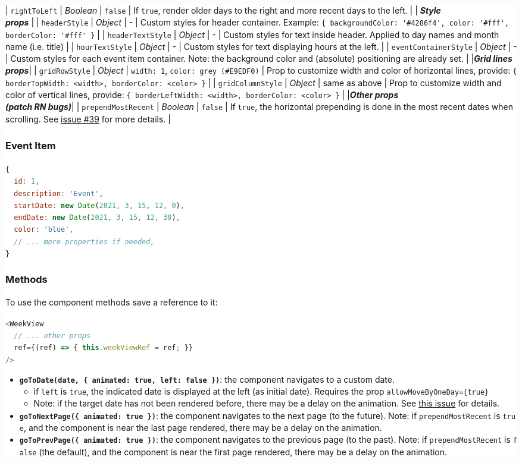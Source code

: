 | `rightToLeft` | _Boolean_ | `false` | If `true`, render older days to the right and more recent days to the left. |
| **_Style <br> props_** |
| `headerStyle` | _Object_ | - | Custom styles for header container. Example: `{ backgroundColor: '#4286f4', color: '#fff', borderColor: '#fff' }` |
| `headerTextStyle` | _Object_ | - | Custom styles for text inside header. Applied to day names and month name (i.e. title) |
| `hourTextStyle` | _Object_ | - | Custom styles for text displaying hours at the left. |
| `eventContainerStyle` | _Object_ | - | Custom styles for each event item container. Note: the background color and (absolute) positioning are already set. |
|**_Grid lines <br> props_**|
| `gridRowStyle` | _Object_ | `width: 1`, `color: grey (#E9EDF0)` | Prop to customize width and color of horizontal lines, provide: `{ borderTopWidth: <width>, borderColor: <color> }` |
| `gridColumnStyle` | _Object_ | same as above | Prop to customize width and color of vertical lines, provide: `{ borderLeftWidth: <width>, borderColor: <color> }` |
|**_Other props <br> (patch RN bugs)_**|
| `prependMostRecent` | _Boolean_ | `false` | If `true`, the horizontal prepending is done in the most recent dates when scrolling. See [issue #39](https://github.com/hoangnm/react-native-week-view/issues/39) for more details. |

### Event Item
```js
{
  id: 1,
  description: 'Event',
  startDate: new Date(2021, 3, 15, 12, 0),
  endDate: new Date(2021, 3, 15, 12, 30),
  color: 'blue',
  // ... more properties if needed,
}
```

### Methods

To use the component methods save a reference to it:
```js
<WeekView
  // ... other props
  ref={(ref) => { this.weekViewRef = ref; }}
/>
```

* **`goToDate(date, { animated: true, left: false })`**: the component navigates to a custom date.
  * if `left` is `true`, the indicated date is displayed at the left (as initial date). Requires the prop `allowMoveByOneDay={true}`
  * Note: if the target date has not been rendered before, there may be a delay on the animation. See [this issue](https://github.com/hoangnm/react-native-week-view/issues/54) for details.
* **`goToNextPage({ animated: true })`**: the component navigates to the next page (to the future). Note: if `prependMostRecent` is `true`, and the component is near the last page rendered, there may be a delay on the animation.
* **`goToPrevPage({ animated: true })`**: the component navigates to the previous page (to the past). Note: if `prependMostRecent` is `false` (the default), and the component is near the first page rendered, there may be a delay on the animation.
